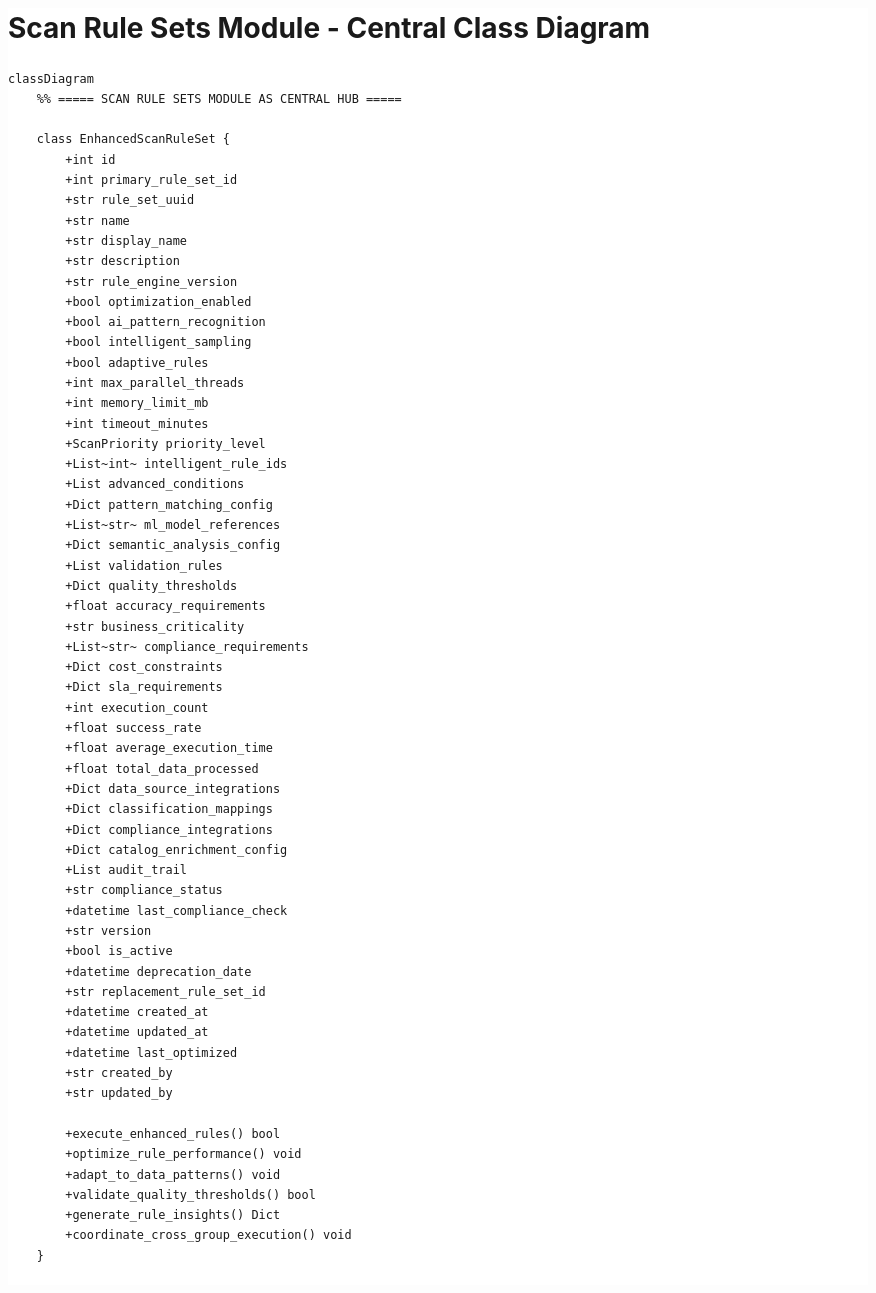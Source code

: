 # Scan Rule Sets Module - Central Class Diagram

```mermaid
classDiagram
    %% ===== SCAN RULE SETS MODULE AS CENTRAL HUB =====
    
    class EnhancedScanRuleSet {
        +int id
        +int primary_rule_set_id
        +str rule_set_uuid
        +str name
        +str display_name
        +str description
        +str rule_engine_version
        +bool optimization_enabled
        +bool ai_pattern_recognition
        +bool intelligent_sampling
        +bool adaptive_rules
        +int max_parallel_threads
        +int memory_limit_mb
        +int timeout_minutes
        +ScanPriority priority_level
        +List~int~ intelligent_rule_ids
        +List advanced_conditions
        +Dict pattern_matching_config
        +List~str~ ml_model_references
        +Dict semantic_analysis_config
        +List validation_rules
        +Dict quality_thresholds
        +float accuracy_requirements
        +str business_criticality
        +List~str~ compliance_requirements
        +Dict cost_constraints
        +Dict sla_requirements
        +int execution_count
        +float success_rate
        +float average_execution_time
        +float total_data_processed
        +Dict data_source_integrations
        +Dict classification_mappings
        +Dict compliance_integrations
        +Dict catalog_enrichment_config
        +List audit_trail
        +str compliance_status
        +datetime last_compliance_check
        +str version
        +bool is_active
        +datetime deprecation_date
        +str replacement_rule_set_id
        +datetime created_at
        +datetime updated_at
        +datetime last_optimized
        +str created_by
        +str updated_by
        
        +execute_enhanced_rules() bool
        +optimize_rule_performance() void
        +adapt_to_data_patterns() void
        +validate_quality_thresholds() bool
        +generate_rule_insights() Dict
        +coordinate_cross_group_execution() void
    }
    
```